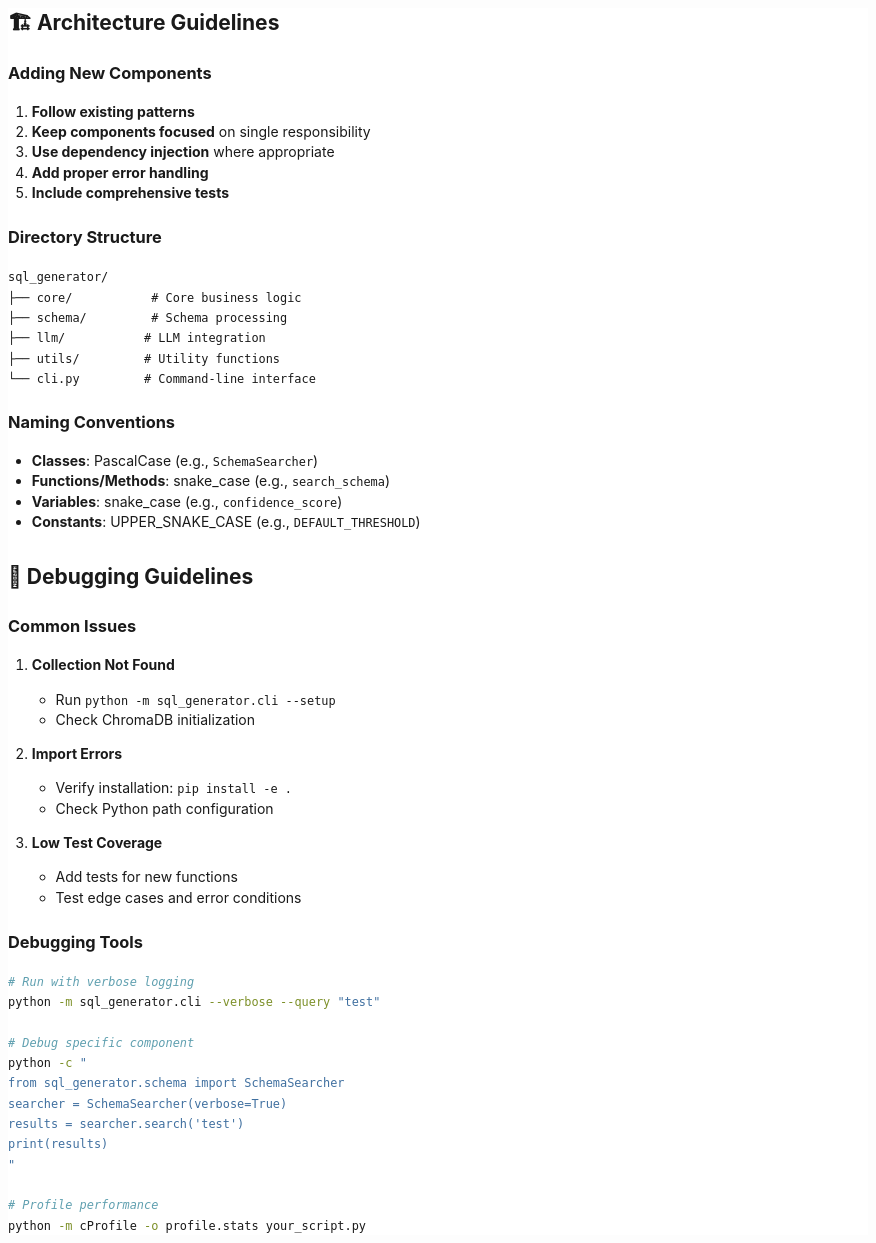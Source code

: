 ## 🏗️ Architecture Guidelines

### Adding New Components

1. **Follow existing patterns**
2. **Keep components focused** on single responsibility
3. **Use dependency injection** where appropriate
4. **Add proper error handling**
5. **Include comprehensive tests**

### Directory Structure

```
sql_generator/
├── core/           # Core business logic
├── schema/         # Schema processing
├── llm/           # LLM integration  
├── utils/         # Utility functions
└── cli.py         # Command-line interface
```

### Naming Conventions

- **Classes**: PascalCase (e.g., `SchemaSearcher`)
- **Functions/Methods**: snake_case (e.g., `search_schema`)
- **Variables**: snake_case (e.g., `confidence_score`)
- **Constants**: UPPER_SNAKE_CASE (e.g., `DEFAULT_THRESHOLD`)

## 🐛 Debugging Guidelines

### Common Issues

1. **Collection Not Found**
   - Run `python -m sql_generator.cli --setup`
   - Check ChromaDB initialization

2. **Import Errors**
   - Verify installation: `pip install -e .`
   - Check Python path configuration

3. **Low Test Coverage**
   - Add tests for new functions
   - Test edge cases and error conditions

### Debugging Tools

```bash
# Run with verbose logging
python -m sql_generator.cli --verbose --query "test"

# Debug specific component
python -c "
from sql_generator.schema import SchemaSearcher
searcher = SchemaSearcher(verbose=True)
results = searcher.search('test')
print(results)
"

# Profile performance
python -m cProfile -o profile.stats your_script.py
```
